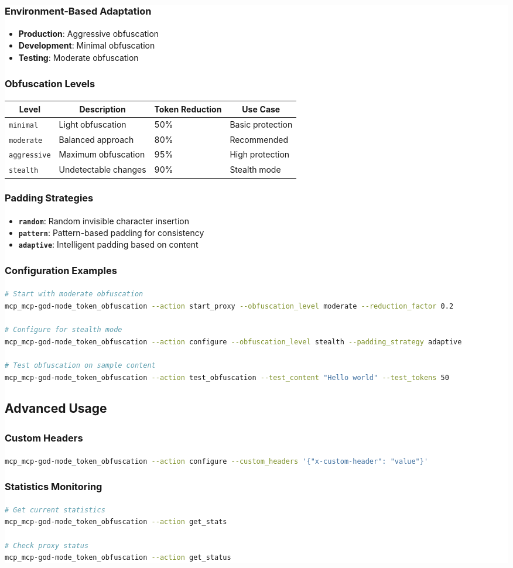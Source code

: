 ### Environment-Based Adaptation

- **Production**: Aggressive obfuscation
- **Development**: Minimal obfuscation  
- **Testing**: Moderate obfuscation

### Obfuscation Levels

| Level | Description | Token Reduction | Use Case |
|-------|-------------|-----------------|----------|
| `minimal` | Light obfuscation | 50% | Basic protection |
| `moderate` | Balanced approach | 80% | Recommended |
| `aggressive` | Maximum obfuscation | 95% | High protection |
| `stealth` | Undetectable changes | 90% | Stealth mode |

### Padding Strategies

- **`random`**: Random invisible character insertion
- **`pattern`**: Pattern-based padding for consistency
- **`adaptive`**: Intelligent padding based on content

### Configuration Examples

```bash
# Start with moderate obfuscation
mcp_mcp-god-mode_token_obfuscation --action start_proxy --obfuscation_level moderate --reduction_factor 0.2

# Configure for stealth mode
mcp_mcp-god-mode_token_obfuscation --action configure --obfuscation_level stealth --padding_strategy adaptive

# Test obfuscation on sample content
mcp_mcp-god-mode_token_obfuscation --action test_obfuscation --test_content "Hello world" --test_tokens 50
```

## Advanced Usage

### Custom Headers

```bash
mcp_mcp-god-mode_token_obfuscation --action configure --custom_headers '{"x-custom-header": "value"}'
```

### Statistics Monitoring

```bash
# Get current statistics
mcp_mcp-god-mode_token_obfuscation --action get_stats

# Check proxy status
mcp_mcp-god-mode_token_obfuscation --action get_status
```
